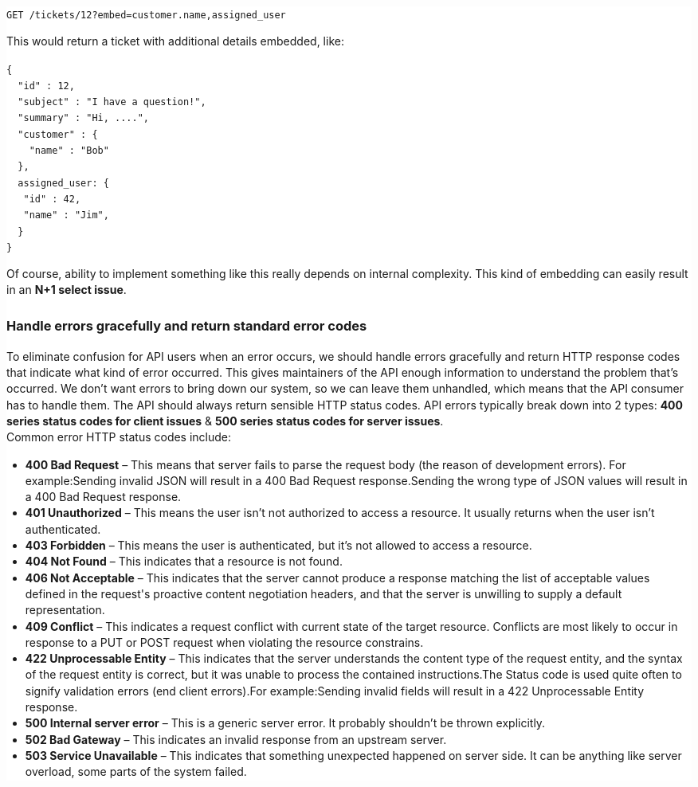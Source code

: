 ```
GET /tickets/12?embed=customer.name,assigned_user
```
This would return a ticket with additional details embedded, like:
```
{
  "id" : 12,
  "subject" : "I have a question!",
  "summary" : "Hi, ....",
  "customer" : {
    "name" : "Bob"
  },
  assigned_user: {
   "id" : 42,
   "name" : "Jim",
  }
}
```
Of course, ability to implement something like this really depends on internal complexity. This kind of embedding can easily result in an **N+1 select issue**.

### Handle errors gracefully and return standard error codes
To eliminate confusion for API users when an error occurs, we should handle errors gracefully and return HTTP response codes that indicate what kind of error occurred. This gives maintainers of the API enough information to understand the problem that’s occurred. We don’t want errors to bring down our system, so we can leave them unhandled, which means that the API consumer has to handle them. The API should always return sensible HTTP status codes. API errors typically break down into 2 types: **400 series status codes for client issues** & **500 series status codes for server issues**.<br>
Common error HTTP status codes include:
- **400 Bad Request** – This means that server fails to parse the request body (the reason of development errors). For example:Sending invalid JSON will result in a 400 Bad  Request response.Sending the wrong type of JSON values will result in a 400 Bad Request response. 
- **401 Unauthorized** – This means the user isn’t not authorized to access a resource. It usually returns when the user isn’t authenticated.
- **403 Forbidden** – This means the user is authenticated, but it’s not allowed to access a resource.
- **404 Not Found** – This indicates that a resource is not found.
- **406 Not Acceptable** – This indicates that the server cannot produce a response matching the list of acceptable values defined in the request's proactive content negotiation
                           headers, and that the server is unwilling to supply a default representation.
- **409 Conflict** – This indicates a request conflict with current state of the target resource. Conflicts are most likely to occur in response to a PUT or POST request when violating the resource constrains.
 - **422 Unprocessable Entity** – This indicates that the server understands the content type of the request entity, and the syntax of the request entity is correct, 
but it was unable to process the contained instructions.The Status code is used quite often to signify validation errors (end client errors).For example:Sending invalid fields will result in a 422 Unprocessable Entity response.
- **500 Internal server error** – This is a generic server error. It probably shouldn’t be thrown explicitly.
- **502 Bad Gateway** – This indicates an invalid response from an upstream server.
- **503 Service Unavailable** – This indicates that something unexpected happened on server side. It can be anything like server overload, some parts of the system failed.<br>

